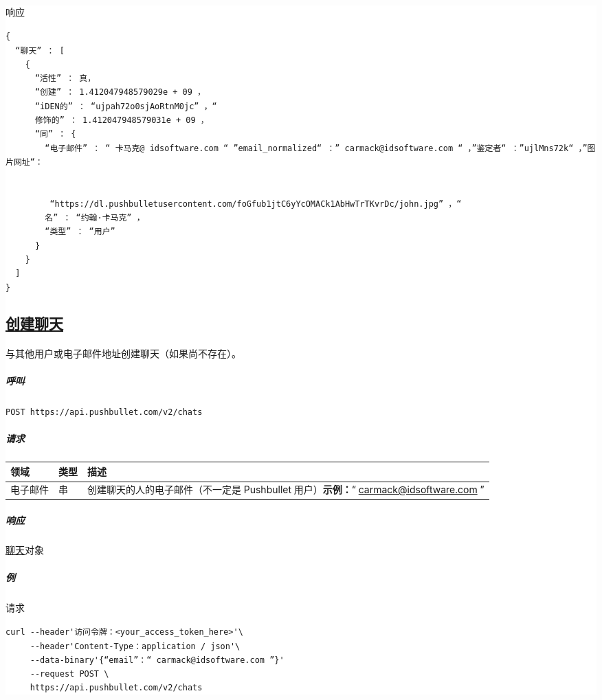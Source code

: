  响应

```
{ 
  “聊天” ： [ 
    { 
      “活性” ： 真，
      “创建” ： 1.412047948579029e + 09 ，
      “iDEN的” ： “ujpah72o0sjAoRtnM0jc” ，“
      修饰的” ： 1.412047948579031e + 09 ，
      “同” ： { 
        “电子邮件” ： “ 卡马克@ idsoftware.com “ ”email_normalized“ ：” carmack@idsoftware.com “ ，”鉴定者“ ：”ujlMns72k“ ，”图片网址“：
         
         
         “https://dl.pushbulletusercontent.com/foGfub1jtC6yYcOMACk1AbHwTrTKvrDc/john.jpg” ，“
        名” ： “约翰·卡马克” ，
        “类型” ： “用户” 
      } 
    } 
  ] 
}
```



## [ 创建聊天](https://docs.pushbullet.com/#create-chat)

与其他用户或电子邮件地址创建聊天（如果尚不存在）。

#####  呼叫

```
POST https://api.pushbullet.com/v2/chats
```

#####  请求

| 领域     | 类型 | 描述                                                         |
| :------- | :--- | :----------------------------------------------------------- |
| 电子邮件 | 串   | 创建聊天的人的电子邮件（不一定是 Pushbullet 用户）**示例：**“ carmack@idsoftware.com ” |

#####  响应

[聊天](https://docs.pushbullet.com/#chat)对象

#####  例

 请求

```
curl --header'访问令牌：<your_access_token_here>'\
     --header'Content-Type：application / json'\
     --data-binary'{“email”：“ carmack@idsoftware.com ”}'
     --request POST \
     https://api.pushbullet.com/v2/chats
```
